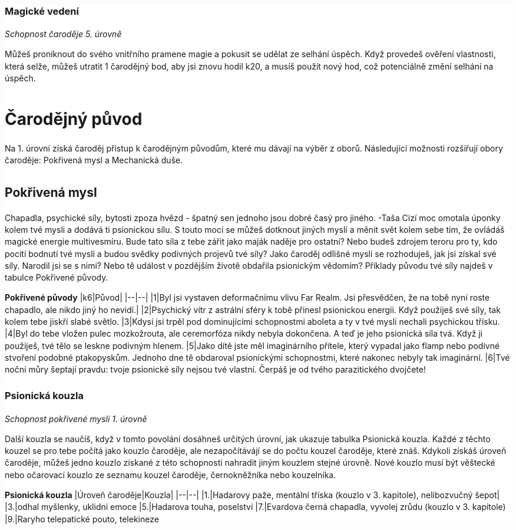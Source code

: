 ### Magické vedení
*Schopnost čaroděje 5. úrovně*

Můžeš proniknout do svého vnitřního pramene magie a pokusit se udělat ze selhání úspěch. Když provedeš ověření vlastnosti, která selže, můžeš utratit 1 čarodějný bod, aby jsi znovu hodil k20, a musíš použít nový hod, což potenciálně změní selhání na úspěch.

# Čarodějný původ
Na 1. úrovni získá čaroděj přistup k čarodějným původům, které mu dávají na výběr z oborů. Následující možnosti rozšiřují obory čaroděje: Pokřivená mysl a Mechanická duše.

## Pokřivená mysl
<Card>
Chapadla, psychické síly, bytosti zpoza hvězd - špatný sen jednoho jsou dobré časý pro jiného. -Taša
</Card>
Cizí moc omotala úponky kolem tvé mysli a dodává ti psionickou sílu. S touto mocí se můžeš dotknout jiných myslí a měnit svět kolem sebe tím, že ovládáš magické energie multivesmíru. Bude tato síla z tebe zářit jako maják naděje pro ostatní? Nebo budeš zdrojem teroru pro ty, kdo pocítí bodnutí tvé mysli a budou svědky podivných projevů tvé síly?
Jako čaroděj odlišné mysli se rozhoduješ, jak jsi získal své síly. Narodil jsi se s nimi? Nebo tě událost v pozdějším životě obdařila psionickým vědomím? Příklady původu tvé síly najdeš v tabulce Pokřivené původy.

**Pokřivené původy**
|k6|Původ|
|--|--|
|1|Byl jsi vystaven deformačnímu vlivu Far Realm. Jsi přesvědčen, že na tobě nyní roste chapadlo, ale nikdo jiný ho nevidí.|
|2|Psychický vítr z astrální sféry k tobě přinesl psionickou energii. Když použiješ své síly, tak kolem tebe jiskří slabé světlo.
|3|Kdysi jsi trpěl pod dominujícími schopnostmi aboleta a ty v tvé mysli nechali psychickou třísku.
|4|Byl do tebe vložen pulec mozkožrouta, ale ceremorfóza nikdy nebyla dokončena. A teď je jeho psionická síla tvá. Když ji použiješ, tvé tělo se leskne podivným hlenem.
|5|Jako dítě jste měl imaginárního přítele, který vypadal jako flamp nebo podivné stvoření podobné ptakopyskům. Jednoho dne tě obdaroval psionickými schopnostmi, které nakonec nebyly tak imaginární.
|6|Tvé noční můry šeptají pravdu: tvoje psionické síly nejsou tvé vlastní. Čerpáš je od tvého parazitického dvojčete!

### Psionická kouzla
*Schopnost pokřivené mysli 1. úrovně*

Další kouzla se naučíš, když v tomto povolání dosáhneš určitých úrovní, jak ukazuje tabulka Psionická kouzla. Každé z těchto kouzel se pro tebe počítá jako kouzlo čaroděje, ale nezapočítávájí se do počtu kouzel čaroděje, které znáš.
Kdykoli získáš úroveň čaroděje, můžeš jedno kouzlo získané z této schopnosti nahradit jiným kouzlem stejné úrovně. Nové kouzlo musí být věštecké nebo očarovací kouzlo ze seznamu kouzel čaroděje, černokněžníka nebo kouzelníka.

**Psionická kouzla**
|Úroveň čaroděje|Kouzla|
|--|--|
|1.|Hadarovy paže, mentální tříska (kouzlo v 3. kapitole), nelibozvučný šepot|
|3.|odhal myšlenky, uklidni emoce
|5.|Hadarova touha, poselství
|7.|Evardova černá chapadla, vyvolej zrůdu (kouzlo v 3. kapitole)
|9.|Raryho telepatické pouto, telekineze

